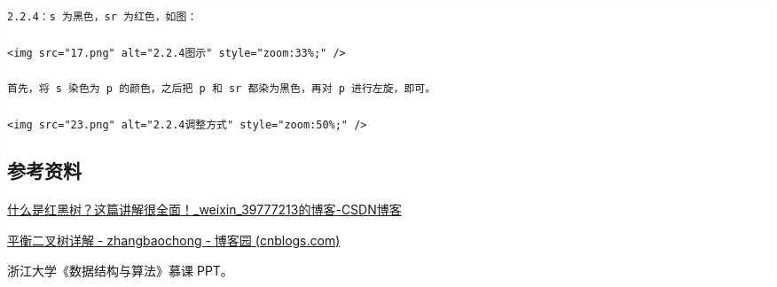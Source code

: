	2.2.4：s 为黑色，sr 为红色，如图：

	<img src="17.png" alt="2.2.4图示" style="zoom:33%;" />

	首先，将 s 染色为 p 的颜色，之后把 p 和 sr 都染为黑色，再对 p 进行左旋，即可。

	<img src="23.png" alt="2.2.4调整方式" style="zoom:50%;" />

## 参考资料

[什么是红黑树？这篇讲解很全面！_weixin_39777213的博客-CSDN博客](https://blog.csdn.net/weixin_39777213/article/details/111094251?spm=3001.4430)

[平衡二叉树详解 - zhangbaochong - 博客园 (cnblogs.com)](https://www.cnblogs.com/zhangbaochong/p/5164994.html)

浙江大学《数据结构与算法》慕课 PPT。
